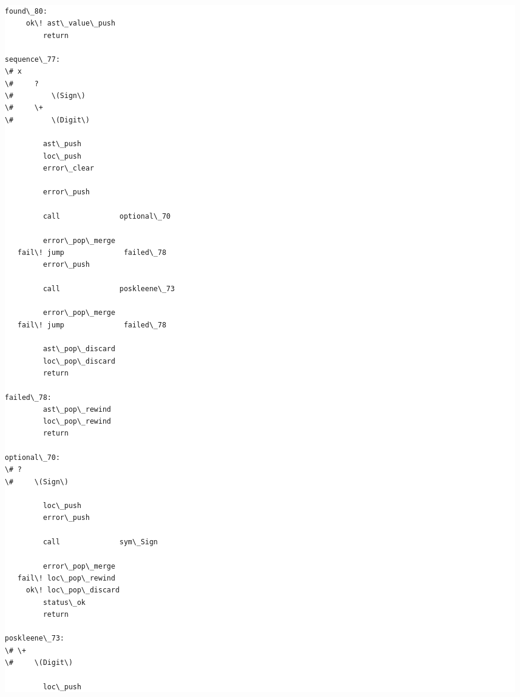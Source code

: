     found\_80:
         ok\! ast\_value\_push
             return

    sequence\_77:
    \# x
    \#     ?
    \#         \(Sign\)
    \#     \+
    \#         \(Digit\)

             ast\_push
             loc\_push
             error\_clear

             error\_push

             call              optional\_70

             error\_pop\_merge
       fail\! jump              failed\_78
             error\_push

             call              poskleene\_73

             error\_pop\_merge
       fail\! jump              failed\_78

             ast\_pop\_discard
             loc\_pop\_discard
             return

    failed\_78:
             ast\_pop\_rewind
             loc\_pop\_rewind
             return

    optional\_70:
    \# ?
    \#     \(Sign\)

             loc\_push
             error\_push

             call              sym\_Sign

             error\_pop\_merge
       fail\! loc\_pop\_rewind
         ok\! loc\_pop\_discard
             status\_ok
             return

    poskleene\_73:
    \# \+
    \#     \(Digit\)

             loc\_push
